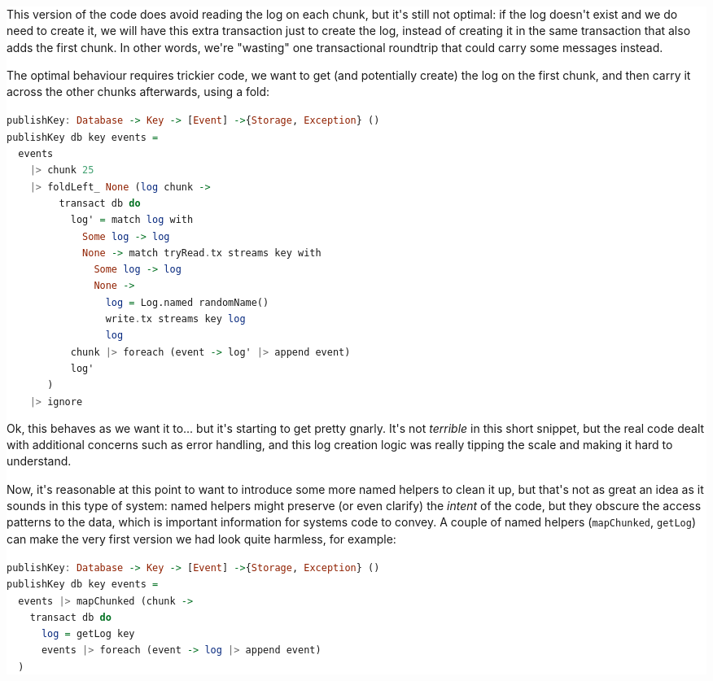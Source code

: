 This version of the code does avoid reading the log on each chunk,
but it's still not optimal: if the log doesn't exist and we do need to
create it, we will have this extra transaction just to create the log,
instead of creating it in the same transaction that also adds the
first chunk. In other words, we're "wasting" one transactional
roundtrip that could carry some messages instead.

The optimal behaviour requires trickier code, we want to get (and
potentially create) the log on the first chunk, and then carry it
across the other chunks afterwards, using a fold:

```haskell
publishKey: Database -> Key -> [Event] ->{Storage, Exception} ()
publishKey db key events =
  events
    |> chunk 25
    |> foldLeft_ None (log chunk ->
         transact db do
           log' = match log with
             Some log -> log
             None -> match tryRead.tx streams key with
               Some log -> log
               None ->
                 log = Log.named randomName()
                 write.tx streams key log
                 log
           chunk |> foreach (event -> log' |> append event)
           log'
       )
    |> ignore
```

Ok, this behaves as we want it to... but it's starting to get pretty
gnarly. It's not _terrible_ in this short snippet, but the real code
dealt with additional concerns such as error handling, and this log
creation logic was really tipping the scale and making it hard to
understand.

Now, it's reasonable at this point to want to introduce some more
named helpers to clean it up, but that's not as great an idea as it
sounds in this type of system: named helpers might preserve (or even
clarify) the _intent_ of the code, but they obscure the access
patterns to the data, which is important information for systems code
to convey. A couple of named helpers (`mapChunked`, `getLog`) can make
the very first version we had look quite harmless, for example:

```haskell
publishKey: Database -> Key -> [Event] ->{Storage, Exception} ()
publishKey db key events =
  events |> mapChunked (chunk ->
    transact db do
      log = getLog key
      events |> foreach (event -> log |> append event)
  )
```
